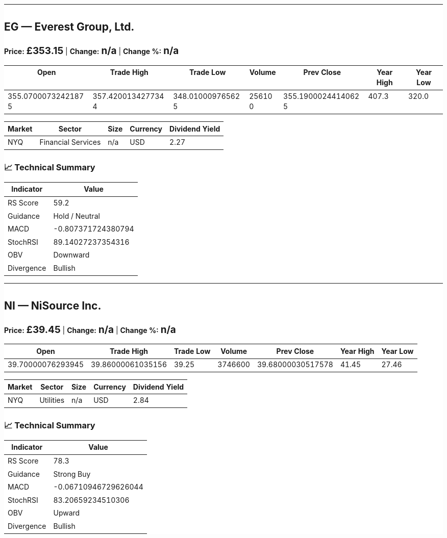 
---

## EG — Everest Group, Ltd.

**Price:** <span style="font-size:1.35em"><b>£353.15</b></span>  |  **Change:** <span style="font-size:1.35em"><b>n/a</b></span>  |  **Change %:** <span style="font-size:1.35em"><b>n/a</b></span>

| Open | Trade High | Trade Low | Volume | Prev Close | Year High | Year Low |
|------|------------|-----------|--------|------------|-----------|----------|
| 355.07000732421875 | 357.4200134277344 | 348.010009765625 | 256100 | 355.19000244140625 | 407.3 | 320.0 |

| Market | Sector | Size | Currency | Dividend Yield |
|--------|--------|------|----------|---------------|
| NYQ | Financial Services | n/a | USD | 2.27 |

### 📈 Technical Summary

| Indicator  | Value           |
|------------|-----------------|
| RS Score   | 59.2           |
| Guidance   | Hold / Neutral           |
| MACD       | -0.807371724380794        |
| StochRSI   | 89.14027237354316           |
| OBV        | Downward          |
| Divergence | Bullish         |


---

## NI — NiSource Inc.

**Price:** <span style="font-size:1.35em"><b>£39.45</b></span>  |  **Change:** <span style="font-size:1.35em"><b>n/a</b></span>  |  **Change %:** <span style="font-size:1.35em"><b>n/a</b></span>

| Open | Trade High | Trade Low | Volume | Prev Close | Year High | Year Low |
|------|------------|-----------|--------|------------|-----------|----------|
| 39.70000076293945 | 39.86000061035156 | 39.25 | 3746600 | 39.68000030517578 | 41.45 | 27.46 |

| Market | Sector | Size | Currency | Dividend Yield |
|--------|--------|------|----------|---------------|
| NYQ | Utilities | n/a | USD | 2.84 |

### 📈 Technical Summary

| Indicator  | Value           |
|------------|-----------------|
| RS Score   | 78.3           |
| Guidance   | Strong Buy           |
| MACD       | -0.06710946729626044        |
| StochRSI   | 83.20659234510306           |
| OBV        | Upward          |
| Divergence | Bullish         |
